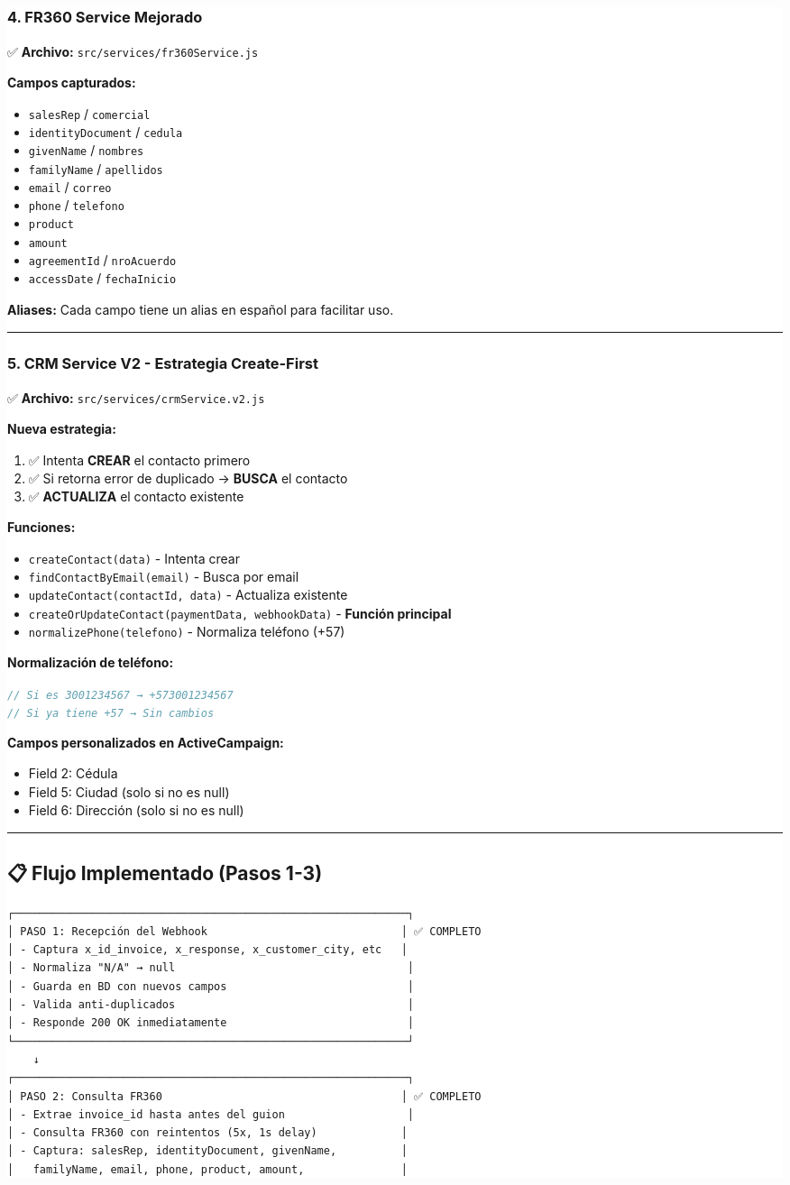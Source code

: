 
### 4. FR360 Service Mejorado

✅ **Archivo:** `src/services/fr360Service.js`

**Campos capturados:**
- `salesRep` / `comercial`
- `identityDocument` / `cedula`
- `givenName` / `nombres`
- `familyName` / `apellidos`
- `email` / `correo`
- `phone` / `telefono`
- `product`
- `amount`
- `agreementId` / `nroAcuerdo`
- `accessDate` / `fechaInicio`

**Aliases:** Cada campo tiene un alias en español para facilitar uso.

---

### 5. CRM Service V2 - Estrategia Create-First

✅ **Archivo:** `src/services/crmService.v2.js`

**Nueva estrategia:**
1. ✅ Intenta **CREAR** el contacto primero
2. ✅ Si retorna error de duplicado → **BUSCA** el contacto
3. ✅ **ACTUALIZA** el contacto existente

**Funciones:**
- `createContact(data)` - Intenta crear
- `findContactByEmail(email)` - Busca por email
- `updateContact(contactId, data)` - Actualiza existente
- `createOrUpdateContact(paymentData, webhookData)` - **Función principal**
- `normalizePhone(telefono)` - Normaliza teléfono (+57)

**Normalización de teléfono:**
```javascript
// Si es 3001234567 → +573001234567
// Si ya tiene +57 → Sin cambios
```

**Campos personalizados en ActiveCampaign:**
- Field 2: Cédula
- Field 5: Ciudad (solo si no es null)
- Field 6: Dirección (solo si no es null)

---

## 📋 Flujo Implementado (Pasos 1-3)

```
┌─────────────────────────────────────────────────────────────┐
│ PASO 1: Recepción del Webhook                              │ ✅ COMPLETO
│ - Captura x_id_invoice, x_response, x_customer_city, etc   │
│ - Normaliza "N/A" → null                                    │
│ - Guarda en BD con nuevos campos                            │
│ - Valida anti-duplicados                                    │
│ - Responde 200 OK inmediatamente                            │
└─────────────────────────────────────────────────────────────┘
    ↓
┌─────────────────────────────────────────────────────────────┐
│ PASO 2: Consulta FR360                                     │ ✅ COMPLETO
│ - Extrae invoice_id hasta antes del guion                   │
│ - Consulta FR360 con reintentos (5x, 1s delay)             │
│ - Captura: salesRep, identityDocument, givenName,          │
│   familyName, email, phone, product, amount,               │
```